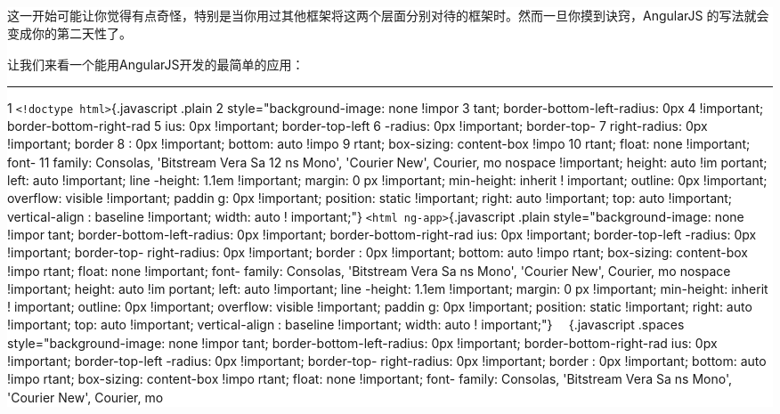 这一开始可能让你觉得有点奇怪，特别是当你用过其他框架将这两个层面分别对待的框架时。然而一旦你摸到诀窍，AngularJS
的写法就会变成你的第二天性了。

让我们来看一个能用AngularJS开发的最简单的应用：

  ------------------------------------ ------------------------------------
  1                                    `<!doctype html>`{.javascript .plain
  2                                    style="background-image: none !impor
  3                                    tant; border-bottom-left-radius: 0px
  4                                     !important; border-bottom-right-rad
  5                                    ius: 0px !important; border-top-left
  6                                    -radius: 0px !important; border-top-
  7                                    right-radius: 0px !important; border
  8                                    : 0px !important; bottom: auto !impo
  9                                    rtant; box-sizing: content-box !impo
  10                                   rtant; float: none !important; font-
  11                                   family: Consolas, 'Bitstream Vera Sa
  12                                   ns Mono', 'Courier New', Courier, mo
                                       nospace !important; height: auto !im
                                       portant; left: auto !important; line
                                       -height: 1.1em !important; margin: 0
                                       px !important; min-height: inherit !
                                       important; outline: 0px !important;
                                       overflow: visible !important; paddin
                                       g: 0px !important; position: static
                                       !important; right: auto !important;
                                       top: auto !important; vertical-align
                                       : baseline !important; width: auto !
                                       important;"}
                                       `<html ng-app>`{.javascript .plain
                                       style="background-image: none !impor
                                       tant; border-bottom-left-radius: 0px
                                        !important; border-bottom-right-rad
                                       ius: 0px !important; border-top-left
                                       -radius: 0px !important; border-top-
                                       right-radius: 0px !important; border
                                       : 0px !important; bottom: auto !impo
                                       rtant; box-sizing: content-box !impo
                                       rtant; float: none !important; font-
                                       family: Consolas, 'Bitstream Vera Sa
                                       ns Mono', 'Courier New', Courier, mo
                                       nospace !important; height: auto !im
                                       portant; left: auto !important; line
                                       -height: 1.1em !important; margin: 0
                                       px !important; min-height: inherit !
                                       important; outline: 0px !important;
                                       overflow: visible !important; paddin
                                       g: 0px !important; position: static
                                       !important; right: auto !important;
                                       top: auto !important; vertical-align
                                       : baseline !important; width: auto !
                                       important;"}
                                       `  `{.javascript .spaces
                                       style="background-image: none !impor
                                       tant; border-bottom-left-radius: 0px
                                        !important; border-bottom-right-rad
                                       ius: 0px !important; border-top-left
                                       -radius: 0px !important; border-top-
                                       right-radius: 0px !important; border
                                       : 0px !important; bottom: auto !impo
                                       rtant; box-sizing: content-box !impo
                                       rtant; float: none !important; font-
                                       family: Consolas, 'Bitstream Vera Sa
                                       ns Mono', 'Courier New', Courier, mo
